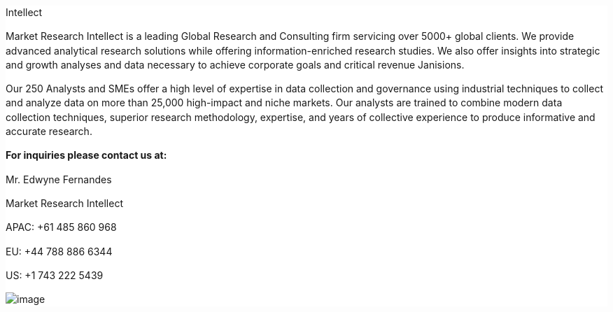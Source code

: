 Intellect</span></strong></p><p><span class="">Market Research Intellect is a leading Global Research and Consulting firm servicing over 5000+ global clients. We provide advanced analytical research solutions while offering information-enriched research studies.&nbsp;</span>We also offer insights into strategic and growth analyses and data necessary to achieve corporate goals and critical revenue Janisions.</p><p><span class="">Our 250 Analysts and SMEs offer a high level of expertise in data collection and governance using industrial techniques to collect and analyze data on more than 25,000 high-impact and niche markets. Our analysts are trained to combine modern data collection techniques, superior research methodology, expertise, and years of collective experience to produce informative and accurate research.</span></p><p><strong>For inquiries please contact us at:</strong></p><p>Mr. Edwyne Fernandes</p><p>Market Research Intellect</p><p>APAC: +61 485 860 968</p><p>EU: +44 788 886 6344</p><p>US: +1 743 222 5439</p>
![image](https://github.com/user-attachments/assets/c25353cc-5eb6-4a65-a4f1-f435b291d6db)
